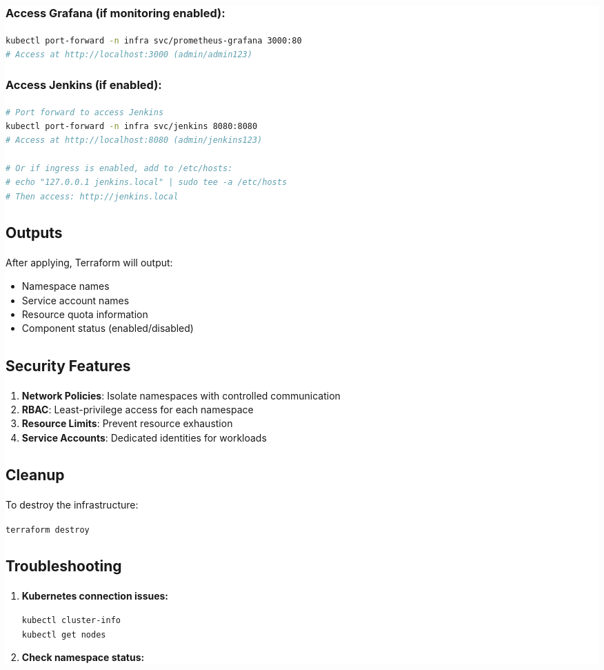 ### Access Grafana (if monitoring enabled):

```bash
kubectl port-forward -n infra svc/prometheus-grafana 3000:80
# Access at http://localhost:3000 (admin/admin123)
```

### Access Jenkins (if enabled):

```bash
# Port forward to access Jenkins
kubectl port-forward -n infra svc/jenkins 8080:8080
# Access at http://localhost:8080 (admin/jenkins123)

# Or if ingress is enabled, add to /etc/hosts:
# echo "127.0.0.1 jenkins.local" | sudo tee -a /etc/hosts
# Then access: http://jenkins.local
```

## Outputs

After applying, Terraform will output:

- Namespace names
- Service account names
- Resource quota information
- Component status (enabled/disabled)

## Security Features

1. **Network Policies**: Isolate namespaces with controlled communication
2. **RBAC**: Least-privilege access for each namespace
3. **Resource Limits**: Prevent resource exhaustion
4. **Service Accounts**: Dedicated identities for workloads

## Cleanup

To destroy the infrastructure:

```bash
terraform destroy
```

## Troubleshooting

1. **Kubernetes connection issues:**

   ```bash
   kubectl cluster-info
   kubectl get nodes
   ```

2. **Check namespace status:**
